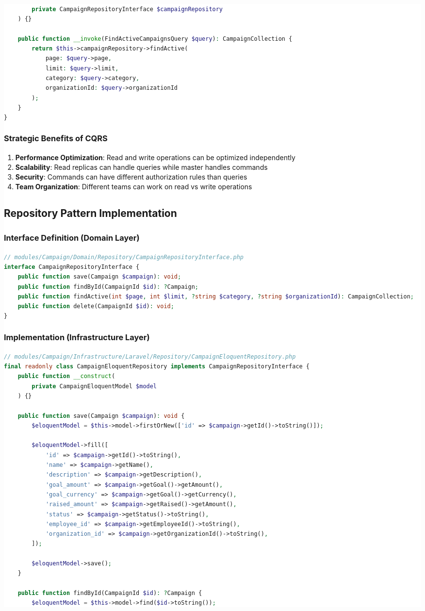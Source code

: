 ```php
        private CampaignRepositoryInterface $campaignRepository
    ) {}
    
    public function __invoke(FindActiveCampaignsQuery $query): CampaignCollection {
        return $this->campaignRepository->findActive(
            page: $query->page,
            limit: $query->limit,
            category: $query->category,
            organizationId: $query->organizationId
        );
    }
}
```

### Strategic Benefits of CQRS

1. **Performance Optimization**: Read and write operations can be optimized independently
2. **Scalability**: Read replicas can handle queries while master handles commands
3. **Security**: Commands can have different authorization rules than queries
4. **Team Organization**: Different teams can work on read vs write operations

## Repository Pattern Implementation

### Interface Definition (Domain Layer)
```php
// modules/Campaign/Domain/Repository/CampaignRepositoryInterface.php
interface CampaignRepositoryInterface {
    public function save(Campaign $campaign): void;
    public function findById(CampaignId $id): ?Campaign;
    public function findActive(int $page, int $limit, ?string $category, ?string $organizationId): CampaignCollection;
    public function delete(CampaignId $id): void;
}
```

### Implementation (Infrastructure Layer)
```php
// modules/Campaign/Infrastructure/Laravel/Repository/CampaignEloquentRepository.php
final readonly class CampaignEloquentRepository implements CampaignRepositoryInterface {
    public function __construct(
        private CampaignEloquentModel $model
    ) {}
    
    public function save(Campaign $campaign): void {
        $eloquentModel = $this->model->firstOrNew(['id' => $campaign->getId()->toString()]);
        
        $eloquentModel->fill([
            'id' => $campaign->getId()->toString(),
            'name' => $campaign->getName(),
            'description' => $campaign->getDescription(),
            'goal_amount' => $campaign->getGoal()->getAmount(),
            'goal_currency' => $campaign->getGoal()->getCurrency(),
            'raised_amount' => $campaign->getRaised()->getAmount(),
            'status' => $campaign->getStatus()->toString(),
            'employee_id' => $campaign->getEmployeeId()->toString(),
            'organization_id' => $campaign->getOrganizationId()->toString(),
        ]);
        
        $eloquentModel->save();
    }
    
    public function findById(CampaignId $id): ?Campaign {
        $eloquentModel = $this->model->find($id->toString());
```